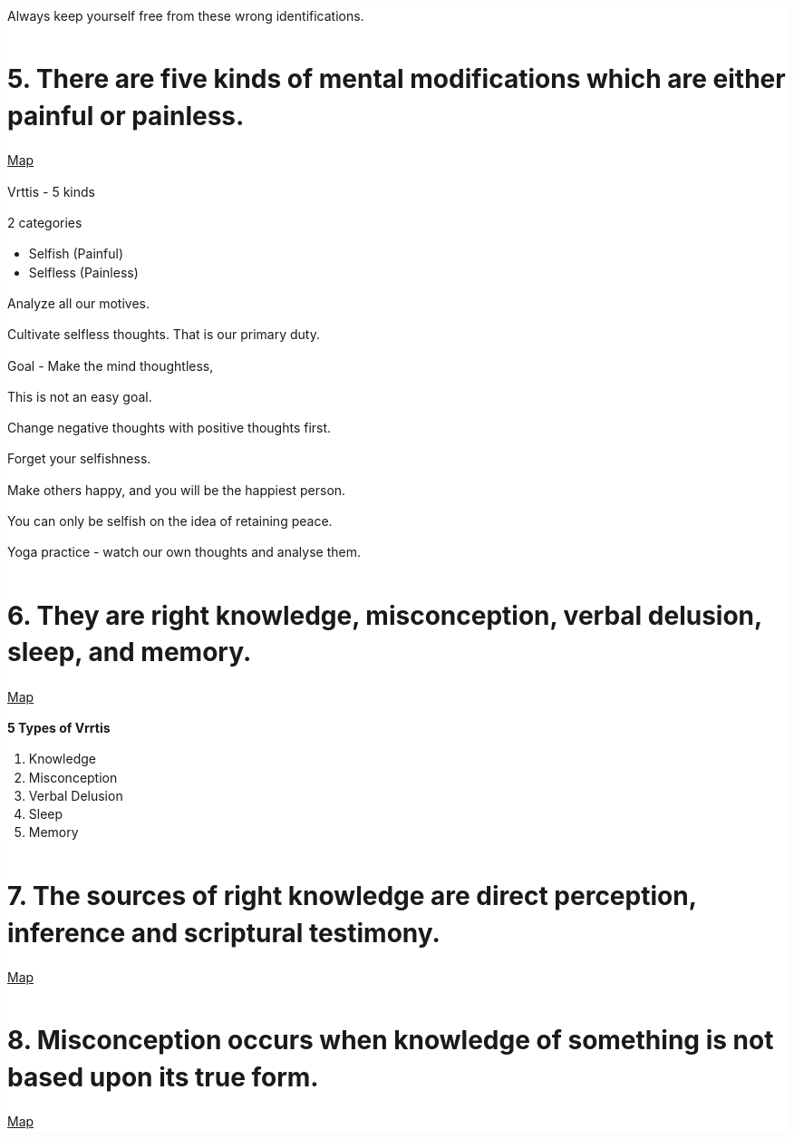 Always keep yourself free from these wrong identifications.

# 5. There are five kinds of mental modifications which are either painful or painless.

[Map](http://maps.google.com/maps?z=6&q=16.056879,120.453705)

Vrttis - 5 kinds

2 categories

- Selfish (Painful)
- Selfless (Painless)

Analyze all our motives.

Cultivate selfless thoughts. That is our primary duty.

Goal - Make the mind thoughtless,

This is not an easy goal.

Change negative thoughts with positive thoughts first.

Forget your selfishness.

Make others happy, and you will be the happiest person.

You can only be selfish on the idea of retaining peace.

Yoga practice - watch our own thoughts and analyse them.

# 6. They are right knowledge, misconception, verbal delusion, sleep, and memory.

[Map](http://maps.google.com/maps?z=6&q=16.056879,120.453705)

**5 Types of Vrrtis**

1. Knowledge
2. Misconception
3. Verbal Delusion
4. Sleep
5. Memory

# 7. The sources of right knowledge are direct perception, inference and scriptural testimony.

[Map](http://maps.google.com/maps?z=6&q=16.056879,120.453705)

# 8. Misconception occurs when knowledge of something is not based upon its true form.

[Map](http://maps.google.com/maps?z=6&q=16.056845,120.453695)
